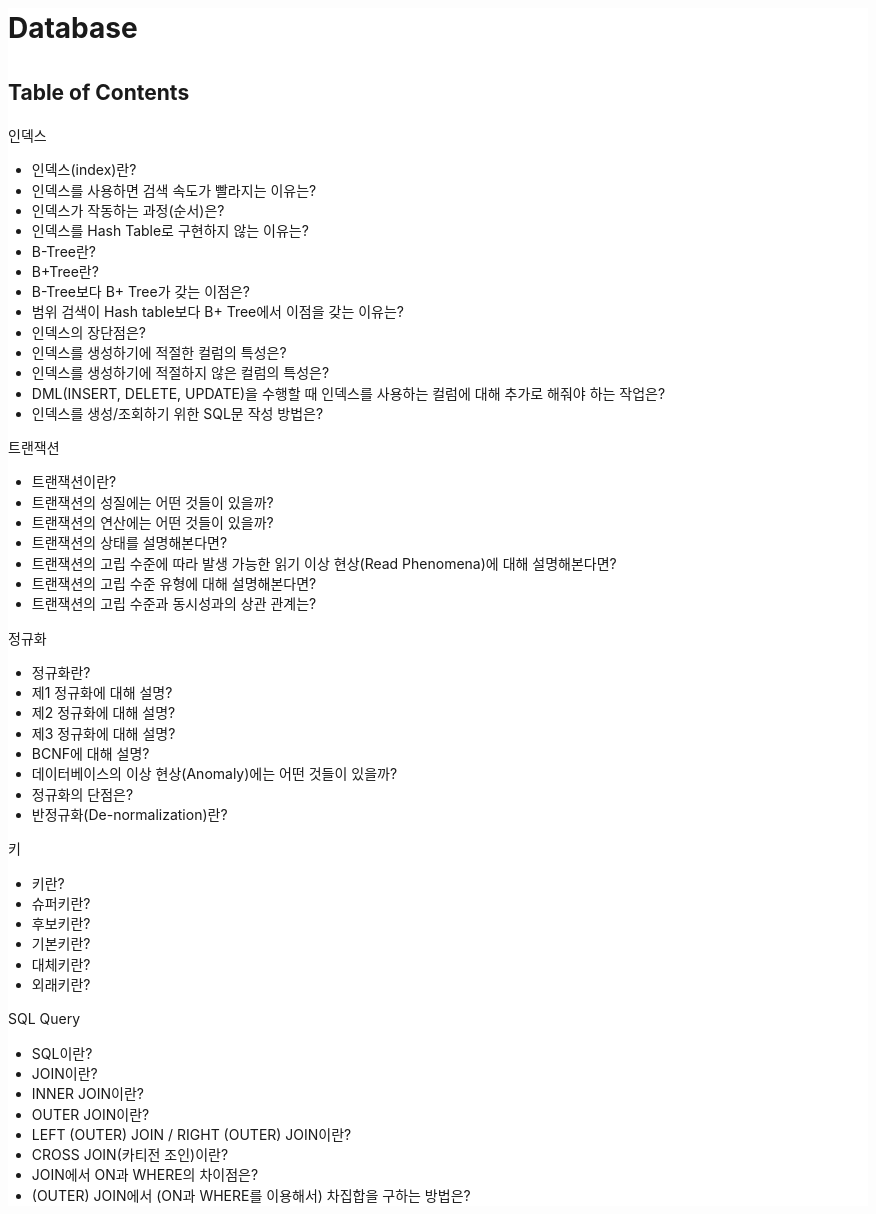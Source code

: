 # Database

## Table of Contents

인덱스

- 인덱스(index)란?
- 인덱스를 사용하면 검색 속도가 빨라지는 이유는?
- 인덱스가 작동하는 과정(순서)은?
- 인덱스를 Hash Table로 구현하지 않는 이유는?
- B-Tree란?
- B+Tree란?
- B-Tree보다 B+ Tree가 갖는 이점은?
- 범위 검색이 Hash table보다 B+ Tree에서 이점을 갖는 이유는?
- 인덱스의 장단점은?
- 인덱스를 생성하기에 적절한 컬럼의 특성은?
- 인덱스를 생성하기에 적절하지 않은 컬럼의 특성은?
- DML(INSERT, DELETE, UPDATE)을 수행할 때 인덱스를 사용하는 컬럼에 대해 추가로 해줘야 하는 작업은?
- 인덱스를 생성/조회하기 위한 SQL문 작성 방법은?

트랜잭션

- 트랜잭션이란?
- 트랜잭션의 성질에는 어떤 것들이 있을까?
- 트랜잭션의 연산에는 어떤 것들이 있을까?
- 트랜잭션의 상태를 설명해본다면?
- 트랜잭션의 고립 수준에 따라 발생 가능한 읽기 이상 현상(Read Phenomena)에 대해 설명해본다면?
- 트랜잭션의 고립 수준 유형에 대해 설명해본다면?
- 트랜잭션의 고립 수준과 동시성과의 상관 관계는?

정규화

- 정규화란?
- 제1 정규화에 대해 설명?
- 제2 정규화에 대해 설명?
- 제3 정규화에 대해 설명?
- BCNF에 대해 설명?
- 데이터베이스의 이상 현상(Anomaly)에는 어떤 것들이 있을까?
- 정규화의 단점은?
- 반정규화(De-normalization)란?

키

- 키란?
- 슈퍼키란?
- 후보키란?
- 기본키란?
- 대체키란?
- 외래키란?

SQL Query

- SQL이란?
- JOIN이란?
- INNER JOIN이란?
- OUTER JOIN이란?
- LEFT (OUTER) JOIN / RIGHT (OUTER) JOIN이란?
- CROSS JOIN(카티전 조인)이란?
- JOIN에서 ON과 WHERE의 차이점은?
- (OUTER) JOIN에서 (ON과 WHERE를 이용해서) 차집합을 구하는 방법은?
